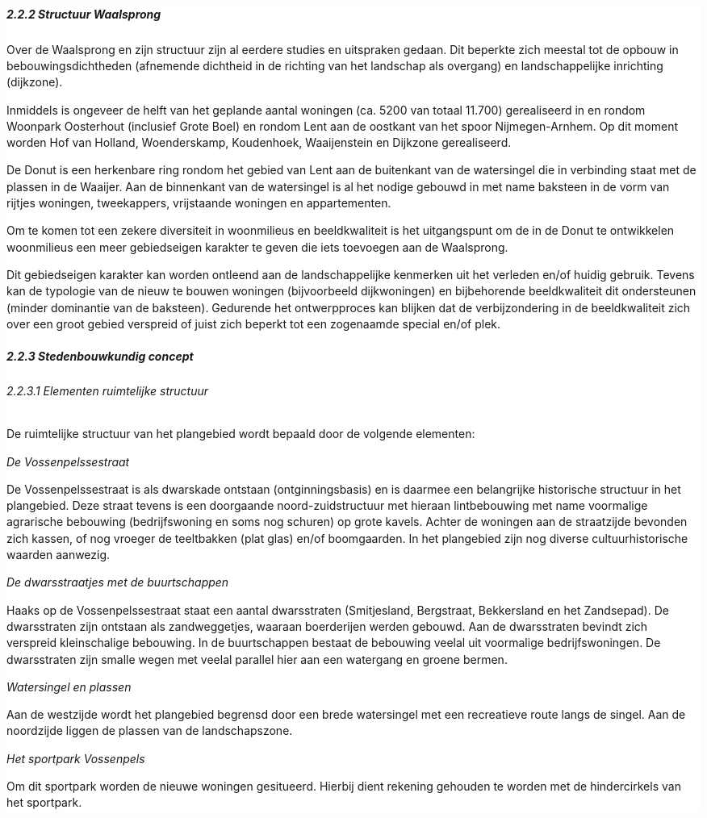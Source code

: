 ##### 2\.2\.2 Structuur Waalsprong

Over de Waalsprong en zijn structuur zijn al eerdere studies en uitspraken gedaan. Dit beperkte zich meestal tot de opbouw in bebouwingsdichtheden (afnemende dichtheid in de richting van het landschap als overgang) en landschappelijke inrichting (dijkzone).

Inmiddels is ongeveer de helft van het geplande aantal woningen (ca. 5200 van totaal 11\.700\) gerealiseerd in en rondom Woonpark Oosterhout (inclusief Grote Boel) en rondom Lent aan de oostkant van het spoor Nijmegen\-Arnhem. Op dit moment worden Hof van Holland, Woenderskamp, Koudenhoek, Waaijenstein en Dijkzone gerealiseerd.

De Donut is een herkenbare ring rondom het gebied van Lent aan de buitenkant van de watersingel die in verbinding staat met de plassen in de Waaijer. Aan de binnenkant van de watersingel is al het nodige gebouwd in met name baksteen in de vorm van rijtjes woningen, tweekappers, vrijstaande woningen en appartementen.

Om te komen tot een zekere diversiteit in woonmilieus en beeldkwaliteit is het uitgangspunt om de in de Donut te ontwikkelen woonmilieus een meer gebiedseigen karakter te geven die iets toevoegen aan de Waalsprong.

Dit gebiedseigen karakter kan worden ontleend aan de landschappelijke kenmerken uit het verleden en/of huidig gebruik. Tevens kan de typologie van de nieuw te bouwen woningen (bijvoorbeeld dijkwoningen) en bijbehorende beeldkwaliteit dit ondersteunen (minder dominantie van de baksteen). Gedurende het ontwerpproces kan blijken dat de verbijzondering in de beeldkwaliteit zich over een groot gebied verspreid of juist zich beperkt tot een zogenaamde special en/of plek.

##### 2\.2\.3 Stedenbouwkundig concept

###### 2\.2\.3\.1 Elementen ruimtelijke structuur

De ruimtelijke structuur van het plangebied wordt bepaald door de volgende elementen:

*De Vossenpelssestraat*

De Vossenpelssestraat is als dwarskade ontstaan (ontginningsbasis) en is daarmee een belangrijke historische structuur in het plangebied. Deze straat tevens is een doorgaande noord\-zuidstructuur met hieraan lintbebouwing met name voormalige agrarische bebouwing (bedrijfswoning en soms nog schuren) op grote kavels. Achter de woningen aan de straatzijde bevonden zich kassen, of nog vroeger de teeltbakken (plat glas) en/of boomgaarden. In het plangebied zijn nog diverse cultuurhistorische waarden aanwezig.

*De dwarsstraatjes met de buurtschappen*

Haaks op de Vossenpelssestraat staat een aantal dwarsstraten (Smitjesland, Bergstraat, Bekkersland en het Zandsepad). De dwarsstraten zijn ontstaan als zandweggetjes, waaraan boerderijen werden gebouwd. Aan de dwarsstraten bevindt zich verspreid kleinschalige bebouwing. In de buurtschappen bestaat de bebouwing veelal uit voormalige bedrijfswoningen. De dwarsstraten zijn smalle wegen met veelal parallel hier aan een watergang en groene bermen.

*Watersingel en plassen*

Aan de westzijde wordt het plangebied begrensd door een brede watersingel met een recreatieve route langs de singel. Aan de noordzijde liggen de plassen van de landschapszone.

*Het sportpark Vossenpels*

Om dit sportpark worden de nieuwe woningen gesitueerd. Hierbij dient rekening gehouden te worden met de hindercirkels van het sportpark.
